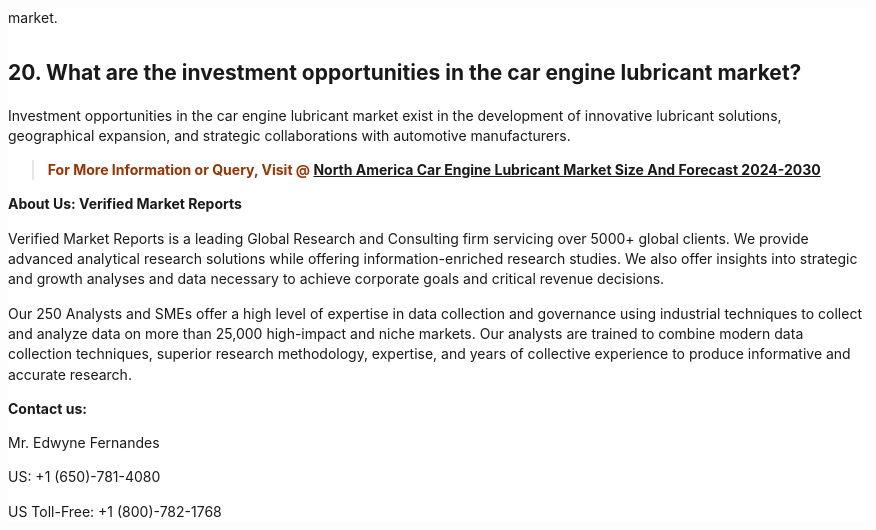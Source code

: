 market.</p><h2>20. What are the investment opportunities in the car engine lubricant market?</div><div></h2><p>Investment opportunities in the car engine lubricant market exist in the development of innovative lubricant solutions, geographical expansion, and strategic collaborations with automotive manufacturers.</p></body></html></p><blockquote><p><span style="color: #993300;"><strong>For More Information or Query, Visit @ <a href="https://www.verifiedmarketreports.com/product/car-engine-lubricant-market/">North America Car Engine Lubricant Market Size And Forecast 2024-2030</a></strong></span></p></blockquote><p><strong>About Us: Verified Market Reports</strong></p><p>Verified Market Reports is a leading Global Research and Consulting firm servicing over 5000+ global clients. We provide advanced analytical research solutions while offering information-enriched research studies. We also offer insights into strategic and growth analyses and data necessary to achieve corporate goals and critical revenue decisions.</p><p>Our 250 Analysts and SMEs offer a high level of expertise in data collection and governance using industrial techniques to collect and analyze data on more than 25,000 high-impact and niche markets. Our analysts are trained to combine modern data collection techniques, superior research methodology, expertise, and years of collective experience to produce informative and accurate research.</p><p><strong>Contact us:</strong></p><p>Mr. Edwyne Fernandes</p><p>US: +1 (650)-781-4080</p><p>US Toll-Free: +1 (800)-782-1768</p>

